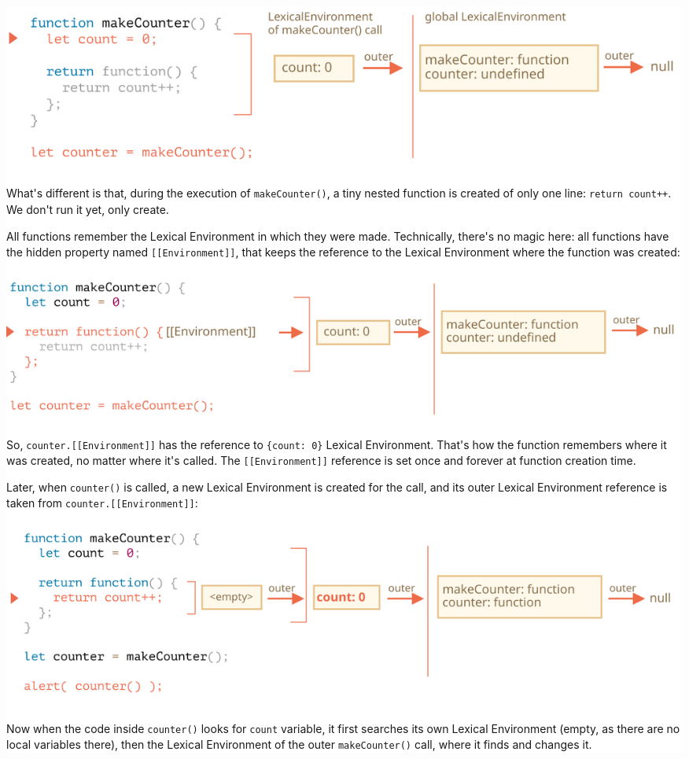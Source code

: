 ![](closure-makecounter.svg)

What's different is that, during the execution of `makeCounter()`, a tiny nested function is created of only one line: `return count++`. We don't run it yet, only create.

All functions remember the Lexical Environment in which they were made. Technically, there's no magic here: all functions have the hidden property named `[[Environment]]`, that keeps the reference to the Lexical Environment where the function was created:

![](closure-makecounter-environment.svg)

So, `counter.[[Environment]]` has the reference to `{count: 0}` Lexical Environment. That's how the function remembers where it was created, no matter where it's called. The `[[Environment]]` reference is set once and forever at function creation time.

Later, when `counter()` is called, a new Lexical Environment is created for the call, and its outer Lexical Environment reference is taken from `counter.[[Environment]]`:

![](closure-makecounter-nested-call.svg)

Now when the code inside `counter()` looks for `count` variable, it first searches its own Lexical Environment (empty, as there are no local variables there), then the Lexical Environment of the outer `makeCounter()` call, where it finds and changes it.
